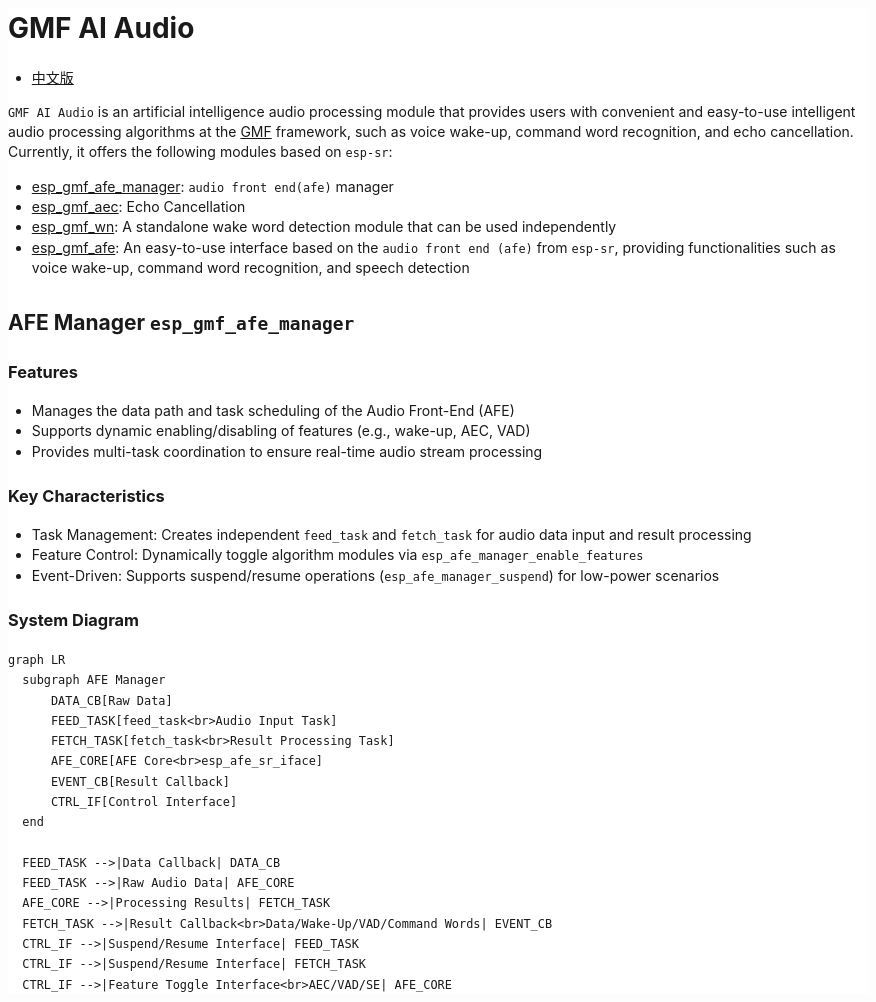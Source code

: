 # GMF AI Audio

- [中文版](./README_CN.md)

`GMF AI Audio` is an artificial intelligence audio processing module that provides users with convenient and easy-to-use intelligent audio processing algorithms at the [GMF](https://github.com/espressif/esp-gmf) framework, such as voice wake-up, command word recognition, and echo cancellation. Currently, it offers the following modules based on `esp-sr`:

- [esp_gmf_afe_manager](./src/esp_gmf_afe_manager.c): `audio front end(afe)` manager
- [esp_gmf_aec](./src/esp_gmf_aec.c): Echo Cancellation
- [esp_gmf_wn](./src/esp_gmf_wn.c): A standalone wake word detection module that can be used independently
- [esp_gmf_afe](./src/esp_gmf_afe.c): An easy-to-use interface based on the `audio front end (afe)` from `esp-sr`, providing functionalities such as voice wake-up, command word recognition, and speech detection

## AFE Manager `esp_gmf_afe_manager`

### Features

- Manages the data path and task scheduling of the Audio Front-End (AFE)
- Supports dynamic enabling/disabling of features (e.g., wake-up, AEC, VAD)
- Provides multi-task coordination to ensure real-time audio stream processing

### Key Characteristics

- Task Management: Creates independent `feed_task` and `fetch_task` for audio data input and result processing
- Feature Control: Dynamically toggle algorithm modules via `esp_afe_manager_enable_features`
- Event-Driven: Supports suspend/resume operations (`esp_afe_manager_suspend`) for low-power scenarios

### System Diagram

  ```mermaid
  graph LR
    subgraph AFE Manager
        DATA_CB[Raw Data]
        FEED_TASK[feed_task<br>Audio Input Task]
        FETCH_TASK[fetch_task<br>Result Processing Task]
        AFE_CORE[AFE Core<br>esp_afe_sr_iface]
        EVENT_CB[Result Callback]
        CTRL_IF[Control Interface]
    end

    FEED_TASK -->|Data Callback| DATA_CB
    FEED_TASK -->|Raw Audio Data| AFE_CORE
    AFE_CORE -->|Processing Results| FETCH_TASK
    FETCH_TASK -->|Result Callback<br>Data/Wake-Up/VAD/Command Words| EVENT_CB
    CTRL_IF -->|Suspend/Resume Interface| FEED_TASK
    CTRL_IF -->|Suspend/Resume Interface| FETCH_TASK
    CTRL_IF -->|Feature Toggle Interface<br>AEC/VAD/SE| AFE_CORE
  ```

